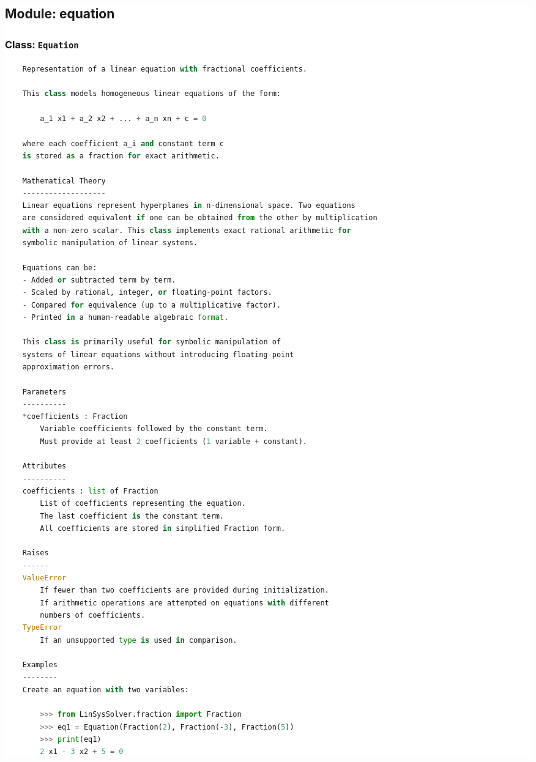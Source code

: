 
## Module: equation

### Class: `Equation`

```Python
    Representation of a linear equation with fractional coefficients.

    This class models homogeneous linear equations of the form:

        a_1 x1 + a_2 x2 + ... + a_n xn + c = 0

    where each coefficient a_i and constant term c
    is stored as a fraction for exact arithmetic.

    Mathematical Theory
    -------------------
    Linear equations represent hyperplanes in n-dimensional space. Two equations
    are considered equivalent if one can be obtained from the other by multiplication
    with a non-zero scalar. This class implements exact rational arithmetic for 
    symbolic manipulation of linear systems.

    Equations can be:
    - Added or subtracted term by term.
    - Scaled by rational, integer, or floating-point factors.
    - Compared for equivalence (up to a multiplicative factor).
    - Printed in a human-readable algebraic format.

    This class is primarily useful for symbolic manipulation of
    systems of linear equations without introducing floating-point
    approximation errors.

    Parameters
    ----------
    *coefficients : Fraction
        Variable coefficients followed by the constant term.
        Must provide at least 2 coefficients (1 variable + constant).

    Attributes
    ----------
    coefficients : list of Fraction
        List of coefficients representing the equation.
        The last coefficient is the constant term.
        All coefficients are stored in simplified Fraction form.

    Raises
    ------
    ValueError
        If fewer than two coefficients are provided during initialization.
        If arithmetic operations are attempted on equations with different
        numbers of coefficients.
    TypeError
        If an unsupported type is used in comparison.

    Examples
    --------
    Create an equation with two variables:

        >>> from LinSysSolver.fraction import Fraction
        >>> eq1 = Equation(Fraction(2), Fraction(-3), Fraction(5))
        >>> print(eq1)
        2 x1 - 3 x2 + 5 = 0

```